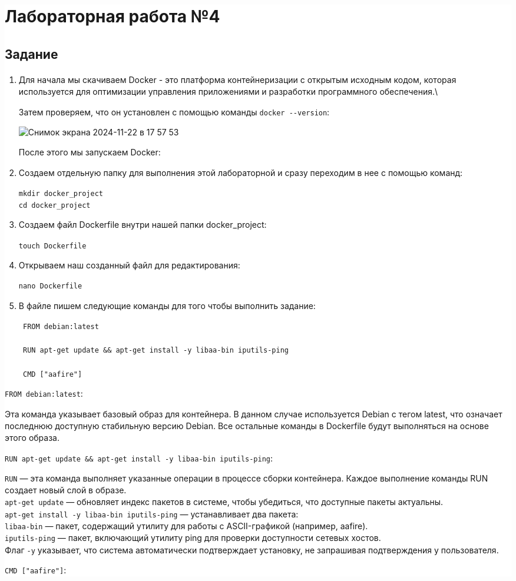 
# Лабораторная работа №4
## Задание
1. Для начала мы скачиваем Docker - это платформа контейнеризации с открытым исходным кодом, которая используется для оптимизации управления приложениями и разработки программного обеспечения.\
   
   Затем проверяем, что он установлен с помощью команды `docker --version`:

   <img width="565" alt="Снимок экрана 2024-11-22 в 17 57 53" src="https://github.com/user-attachments/assets/5bce318f-1719-4c4f-9035-81490dd1449a">
   
   После этого мы запускаем Docker:

2. Создаем отдельную папку для выполнения этой лабораторной и сразу переходим в нее с помощью команд:
   ```
   mkdir docker_project
   cd docker_project
   ```
3. Создаем файл Dockerfile внутри нашей папки docker_project:
   ```
   touch Dockerfile
   ```
4. Открываем наш созданный файл для редактирования:
   ```
   nano Dockerfile
   ```
5. В файле пишем следующие команды для того чтобы выполнить задание:
   ```
    FROM debian:latest

    RUN apt-get update && apt-get install -y libaa-bin iputils-ping

    CMD ["aafire"]
   ```

`FROM debian:latest`:

Эта команда указывает базовый образ для контейнера. В данном случае используется Debian с тегом latest, что означает последнюю доступную стабильную версию Debian.
Все остальные команды в Dockerfile будут выполняться на основе этого образа.

`RUN apt-get update && apt-get install -y libaa-bin iputils-ping`:

`RUN` — эта команда выполняет указанные операции в процессе сборки контейнера. Каждое выполнение команды RUN создает новый слой в образе.\
`apt-get update` — обновляет индекс пакетов в системе, чтобы убедиться, что доступные пакеты актуальны.\
`apt-get install -y libaa-bin iputils-ping` — устанавливает два пакета:\
`libaa-bin` — пакет, содержащий утилиту для работы с ASCII-графикой (например, aafire).\
`iputils-ping` — пакет, включающий утилиту ping для проверки доступности сетевых хостов.\
Флаг `-y` указывает, что система автоматически подтверждает установку, не запрашивая подтверждения у пользователя.

`CMD ["aafire"]`:
